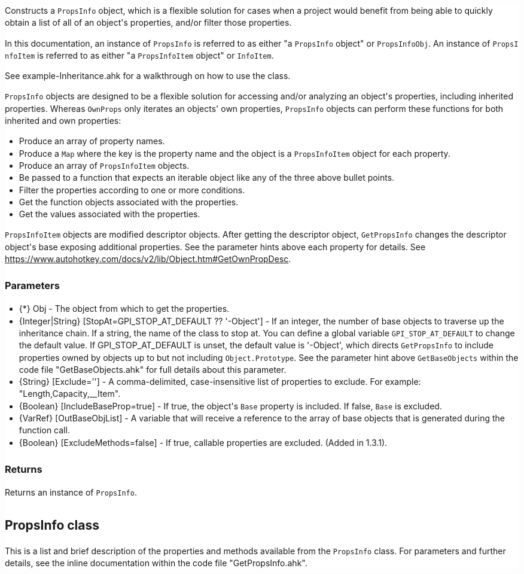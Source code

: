 Constructs a `PropsInfo` object, which is a flexible solution for cases when a project would benefit from being able to quickly obtain a list of all of an object's properties, and/or filter those properties.

In this documentation, an instance of `PropsInfo` is referred to as either "a `PropsInfo` object" or `PropsInfoObj`. An instance of `PropsInfoItem` is referred to as either "a `PropsInfoItem` object" or `InfoItem`.

See example-Inheritance.ahk for a walkthrough on how to use the class.

`PropsInfo` objects are designed to be a flexible solution for accessing and/or analyzing an object's properties, including inherited properties. Whereas `OwnProps` only iterates an objects' own properties, `PropsInfo` objects can perform these functions for both inherited and own properties:

- Produce an array of property names.
- Produce a `Map` where the key is the property name and the object is a `PropsInfoItem` object for each property.
- Produce an array of `PropsInfoItem` objects.
- Be passed to a function that expects an iterable object like any of the three above bullet points.
- Filter the properties according to one or more conditions.
- Get the function objects associated with the properties.
- Get the values associated with the properties.

`PropsInfoItem` objects are modified descriptor objects. After getting the descriptor object, `GetPropsInfo` changes the descriptor object's base exposing additional properties. See the parameter hints above each property for details. See https://www.autohotkey.com/docs/v2/lib/Object.htm#GetOwnPropDesc.

### Parameters

- {*} Obj - The object from which to get the properties.
- {Integer|String} [StopAt=GPI_STOP_AT_DEFAULT ?? '-Object'] - If an integer, the number of base objects to traverse up the inheritance chain. If a string, the name of the class to stop at. You can define a global variable `GPI_STOP_AT_DEFAULT` to change the default value. If GPI_STOP_AT_DEFAULT is unset, the default value is '-Object', which directs `GetPropsInfo` to include properties owned by objects up to but not including `Object.Prototype`. See the parameter hint above `GetBaseObjects` within the code file "GetBaseObjects.ahk" for full details about this parameter.
- {String} [Exclude=''] - A comma-delimited, case-insensitive list of properties to exclude. For example: "Length,Capacity,__Item".
- {Boolean} [IncludeBaseProp=true] - If true, the object's `Base` property is included. If false, `Base` is excluded.
- {VarRef} [OutBaseObjList] - A variable that will receive a reference to the array of base objects that is generated during the function call.
- {Boolean} [ExcludeMethods=false] - If true, callable properties are excluded. (Added in 1.3.1).

### Returns

Returns an instance of `PropsInfo`.

## PropsInfo class

This is a list and brief description of the properties and methods available from the `PropsInfo` class. For parameters and further details, see the inline documentation within the code file "GetPropsInfo.ahk".
